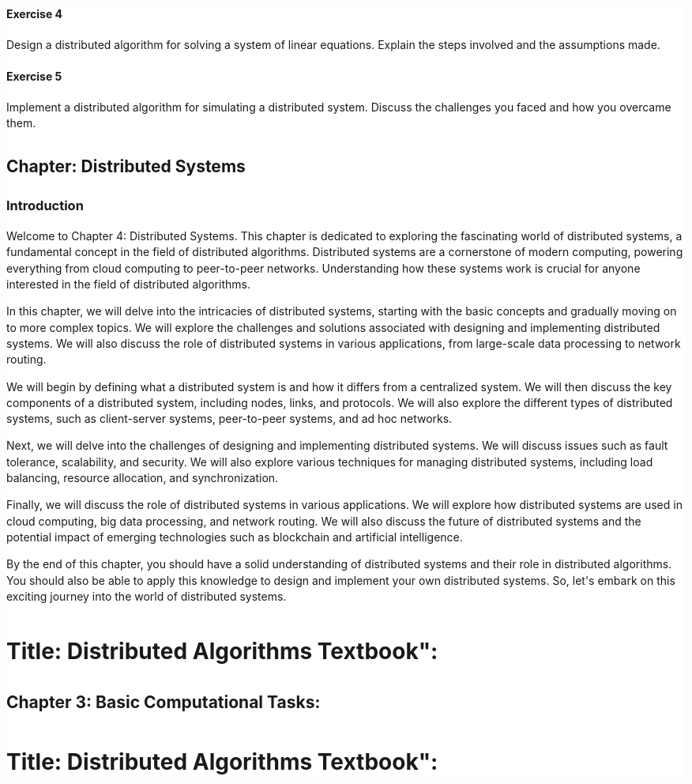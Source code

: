 #### Exercise 4
Design a distributed algorithm for solving a system of linear equations. Explain the steps involved and the assumptions made.

#### Exercise 5
Implement a distributed algorithm for simulating a distributed system. Discuss the challenges you faced and how you overcame them.

## Chapter: Distributed Systems

### Introduction

Welcome to Chapter 4: Distributed Systems. This chapter is dedicated to exploring the fascinating world of distributed systems, a fundamental concept in the field of distributed algorithms. Distributed systems are a cornerstone of modern computing, powering everything from cloud computing to peer-to-peer networks. Understanding how these systems work is crucial for anyone interested in the field of distributed algorithms.

In this chapter, we will delve into the intricacies of distributed systems, starting with the basic concepts and gradually moving on to more complex topics. We will explore the challenges and solutions associated with designing and implementing distributed systems. We will also discuss the role of distributed systems in various applications, from large-scale data processing to network routing.

We will begin by defining what a distributed system is and how it differs from a centralized system. We will then discuss the key components of a distributed system, including nodes, links, and protocols. We will also explore the different types of distributed systems, such as client-server systems, peer-to-peer systems, and ad hoc networks.

Next, we will delve into the challenges of designing and implementing distributed systems. We will discuss issues such as fault tolerance, scalability, and security. We will also explore various techniques for managing distributed systems, including load balancing, resource allocation, and synchronization.

Finally, we will discuss the role of distributed systems in various applications. We will explore how distributed systems are used in cloud computing, big data processing, and network routing. We will also discuss the future of distributed systems and the potential impact of emerging technologies such as blockchain and artificial intelligence.

By the end of this chapter, you should have a solid understanding of distributed systems and their role in distributed algorithms. You should also be able to apply this knowledge to design and implement your own distributed systems. So, let's embark on this exciting journey into the world of distributed systems.




# Title: Distributed Algorithms Textbook":

## Chapter 3: Basic Computational Tasks:




# Title: Distributed Algorithms Textbook":
